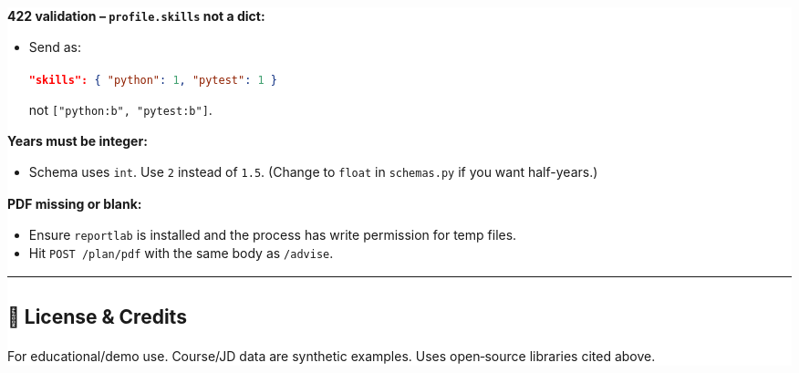 **422 validation – `profile.skills` not a dict:**
- Send as:
  ```json
  "skills": { "python": 1, "pytest": 1 }
  ```
  not `["python:b", "pytest:b"]`.

**Years must be integer:**
- Schema uses `int`. Use `2` instead of `1.5`. (Change to `float` in `schemas.py` if you want half-years.)

**PDF missing or blank:**
- Ensure `reportlab` is installed and the process has write permission for temp files.
- Hit `POST /plan/pdf` with the same body as `/advise`.

---

## 🧾 License & Credits

For educational/demo use. Course/JD data are synthetic examples. Uses open‑source libraries cited above.
